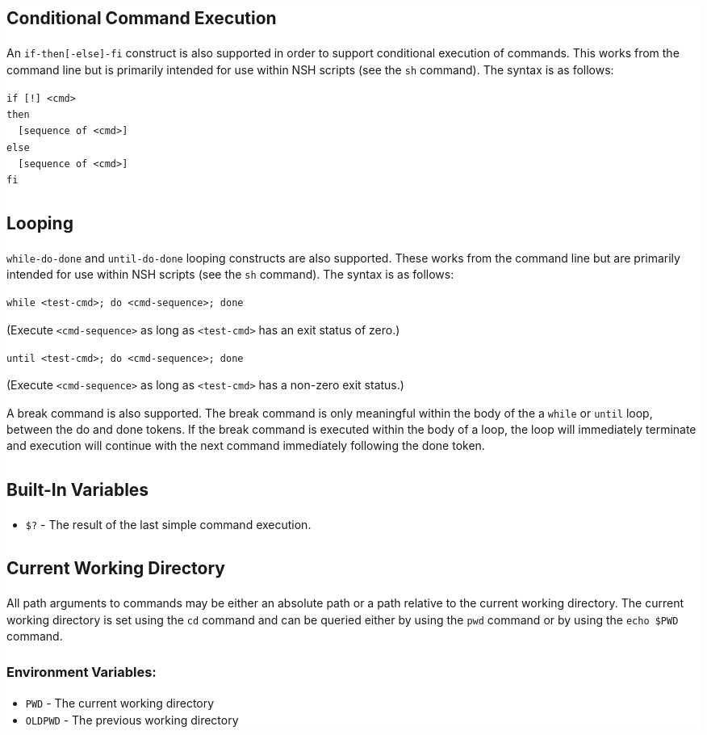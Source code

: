 ## Conditional Command Execution

An `if-then[-else]-fi` construct is also supported in order to support
conditional execution of commands. This works from the command line but is
primarily intended for use within NSH scripts (see the `sh` command). The syntax
is as follows:

```
if [!] <cmd>
then
  [sequence of <cmd>]
else
  [sequence of <cmd>]
fi
```

## Looping

`while-do-done` and `until-do-done` looping constructs are also supported. These
works from the command line but are primarily intended for use within NSH
scripts (see the `sh` command). The syntax is as follows:

```
while <test-cmd>; do <cmd-sequence>; done
```

(Execute `<cmd-sequence>` as long as `<test-cmd>` has an exit status of zero.)

```
until <test-cmd>; do <cmd-sequence>; done
```

(Execute `<cmd-sequence>` as long as `<test-cmd>` has a non-zero exit status.)

A break command is also supported. The break command is only meaningful within
the body of the a `while` or `until` loop, between the do and done tokens. If
the break command is executed within the body of a loop, the loop will
immediately terminate and execution will continue with the next command
immediately following the done token.

## Built-In Variables

- `$?` - The result of the last simple command execution.

## Current Working Directory

All path arguments to commands may be either an absolute path or a path relative
to the current working directory. The current working directory is set using the
`cd` command and can be queried either by using the `pwd` command or by using
the `echo $PWD` command.

### Environment Variables:

- `PWD`    - The current working directory
- `OLDPWD` - The previous working directory
